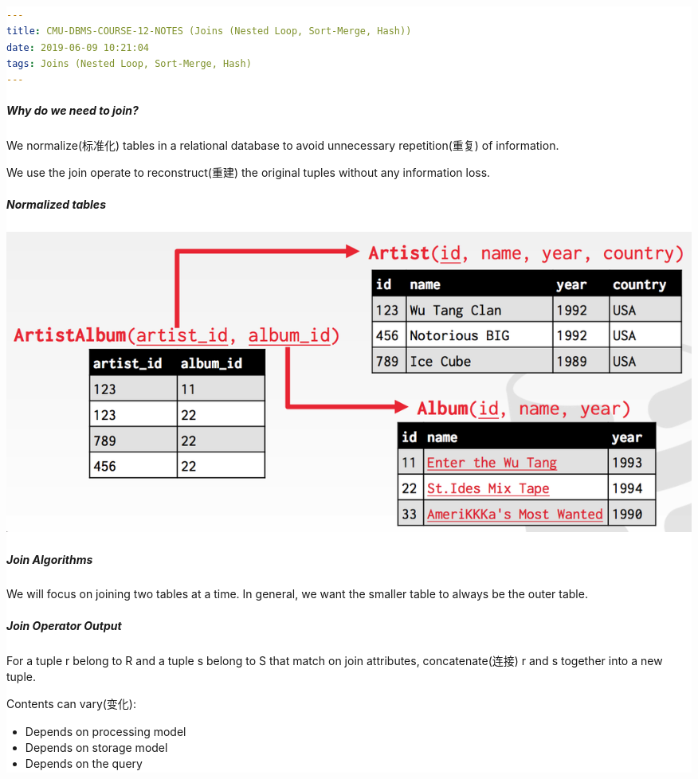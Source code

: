 ```yaml
---
title: CMU-DBMS-COURSE-12-NOTES (Joins (Nested Loop, Sort-Merge, Hash))
date: 2019-06-09 10:21:04
tags: Joins (Nested Loop, Sort-Merge, Hash)
---
```


##### Why do we need to join?

We normalize(标准化) tables in a relational database to avoid unnecessary repetition(重复) of information.

We use the join operate to reconstruct(重建) the original tuples without any information loss.

##### Normalized tables

![Normalized-tables](CMU-DBMS-COURSE-12-NOTES/Normalized-tables.png)

##### Join Algorithms

We will focus on joining two tables at a time. In general, we want the smaller table to always be the outer table.

##### Join Operator Output

For a tuple r belong to R and a tuple s belong to S that match on join attributes, concatenate(连接) r and s together into a new tuple.

Contents can vary(变化):

- Depends on processing model
- Depends on storage model
- Depends on the query
